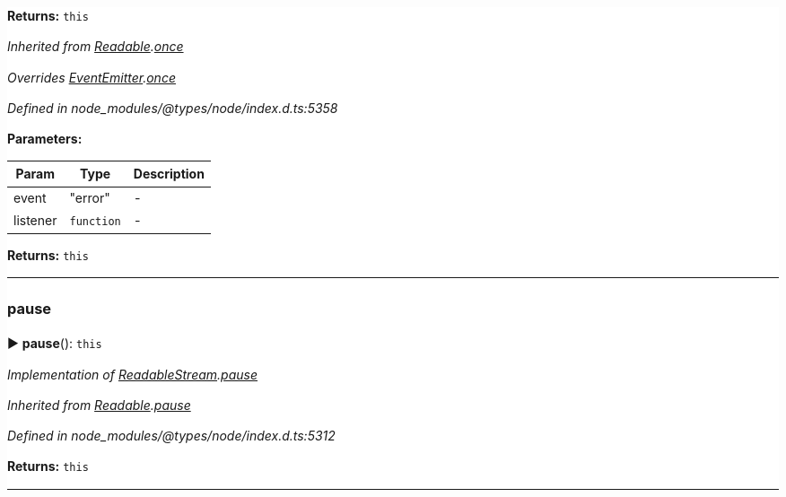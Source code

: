 



**Returns:** `this`



*Inherited from [Readable](_node_modules__types_node_index_d_._stream_.internal.readable.md).[once](_node_modules__types_node_index_d_._stream_.internal.readable.md#once)*

*Overrides [EventEmitter](_node_modules__types_node_index_d_._events_.internal.eventemitter.md).[once](_node_modules__types_node_index_d_._events_.internal.eventemitter.md#once)*

*Defined in node_modules/@types/node/index.d.ts:5358*



**Parameters:**

| Param | Type | Description |
| ------ | ------ | ------ |
| event | "error"   |  - |
| listener | `function`   |  - |





**Returns:** `this`





___

<a id="pause"></a>

###  pause

► **pause**(): `this`



*Implementation of [ReadableStream](../interfaces/_node_modules__types_node_index_d_.nodejs.readablestream.md).[pause](../interfaces/_node_modules__types_node_index_d_.nodejs.readablestream.md#pause)*

*Inherited from [Readable](_node_modules__types_node_index_d_._stream_.internal.readable.md).[pause](_node_modules__types_node_index_d_._stream_.internal.readable.md#pause)*

*Defined in node_modules/@types/node/index.d.ts:5312*





**Returns:** `this`





___

<a id="pipe"></a>
